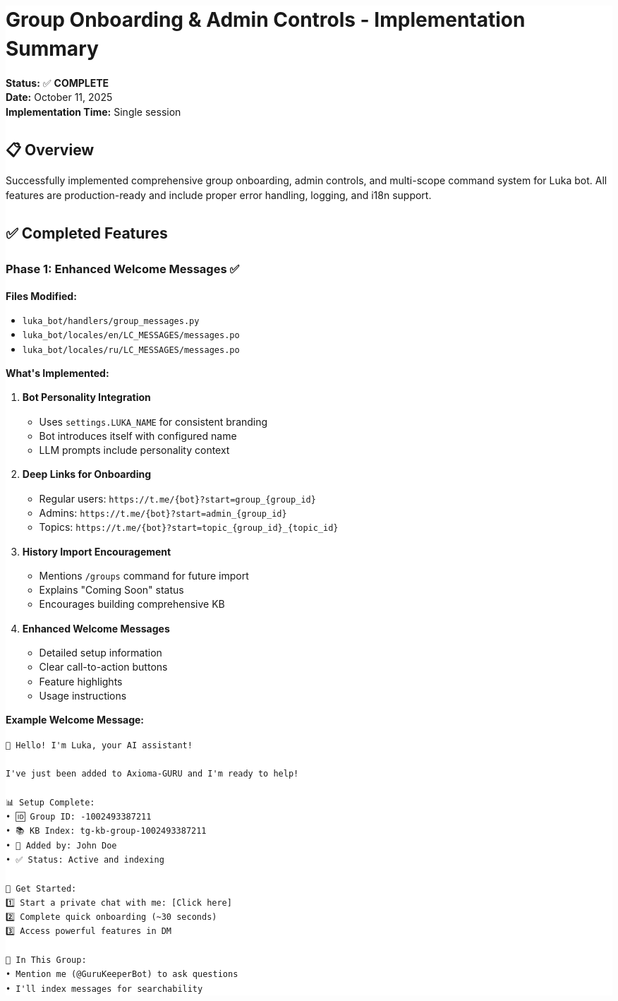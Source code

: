 # Group Onboarding & Admin Controls - Implementation Summary

**Status:** ✅ **COMPLETE**  
**Date:** October 11, 2025  
**Implementation Time:** Single session

## 📋 Overview

Successfully implemented comprehensive group onboarding, admin controls, and multi-scope command system for Luka bot. All features are production-ready and include proper error handling, logging, and i18n support.

## ✅ Completed Features

### Phase 1: Enhanced Welcome Messages ✅

**Files Modified:**
- `luka_bot/handlers/group_messages.py`
- `luka_bot/locales/en/LC_MESSAGES/messages.po`
- `luka_bot/locales/ru/LC_MESSAGES/messages.po`

**What's Implemented:**

1. **Bot Personality Integration**
   - Uses `settings.LUKA_NAME` for consistent branding
   - Bot introduces itself with configured name
   - LLM prompts include personality context

2. **Deep Links for Onboarding**
   - Regular users: `https://t.me/{bot}?start=group_{group_id}`
   - Admins: `https://t.me/{bot}?start=admin_{group_id}`
   - Topics: `https://t.me/{bot}?start=topic_{group_id}_{topic_id}`

3. **History Import Encouragement**
   - Mentions `/groups` command for future import
   - Explains "Coming Soon" status
   - Encourages building comprehensive KB

4. **Enhanced Welcome Messages**
   - Detailed setup information
   - Clear call-to-action buttons
   - Feature highlights
   - Usage instructions

**Example Welcome Message:**
```
👋 Hello! I'm Luka, your AI assistant!

I've just been added to Axioma-GURU and I'm ready to help!

📊 Setup Complete:
• 🆔 Group ID: -1002493387211
• 📚 KB Index: tg-kb-group-1002493387211
• 👤 Added by: John Doe
• ✅ Status: Active and indexing

🚀 Get Started:
1️⃣ Start a private chat with me: [Click here]
2️⃣ Complete quick onboarding (~30 seconds)
3️⃣ Access powerful features in DM

💬 In This Group:
• Mention me (@GuruKeeperBot) to ask questions
• I'll index messages for searchability
```